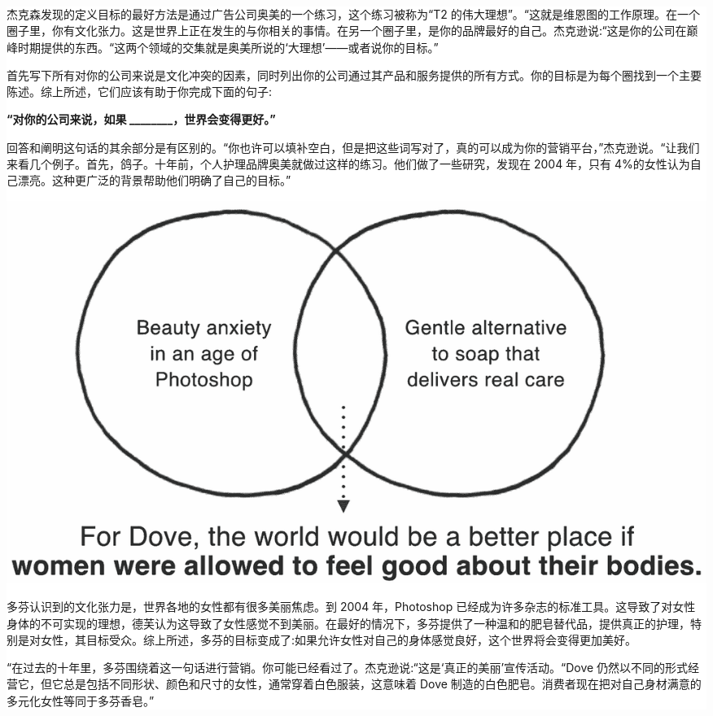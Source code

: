 杰克森发现的定义目标的最好方法是通过广告公司奥美的一个练习，这个练习被称为“T2 的伟大理想”。“这就是维恩图的工作原理。在一个圈子里，你有文化张力。这是世界上正在发生的与你相关的事情。在另一个圈子里，是你的品牌最好的自己。杰克逊说:“这是你的公司在巅峰时期提供的东西。“这两个领域的交集就是奥美所说的‘大理想’——或者说你的目标。”

首先写下所有对你的公司来说是文化冲突的因素，同时列出你的公司通过其产品和服务提供的所有方式。你的目标是为每个圈找到一个主要陈述。综上所述，它们应该有助于你完成下面的句子:

**“对你的公司来说，如果 ________，世界会变得更好。”**

回答和阐明这句话的其余部分是有区别的。“你也许可以填补空白，但是把这些词写对了，真的可以成为你的营销平台，”杰克逊说。“让我们来看几个例子。首先，鸽子。十年前，个人护理品牌奥美就做过这样的练习。他们做了一些研究，发现在 2004 年，只有 4%的女性认为自己漂亮。这种更广泛的背景帮助他们明确了自己的目标。”

![](img/527b721693d4cd307224f71afc18bd9d.png)

多芬认识到的文化张力是，世界各地的女性都有很多美丽焦虑。到 2004 年，Photoshop 已经成为许多杂志的标准工具。这导致了对女性身体的不可实现的理想，德芙认为这导致了女性感觉不到美丽。在最好的情况下，多芬提供了一种温和的肥皂替代品，提供真正的护理，特别是对女性，其目标受众。综上所述，多芬的目标变成了:如果允许女性对自己的身体感觉良好，这个世界将会变得更加美好。

“在过去的十年里，多芬围绕着这一句话进行营销。你可能已经看过了。杰克逊说:“这是‘真正的美丽’宣传活动。“Dove 仍然以不同的形式经营它，但它总是包括不同形状、颜色和尺寸的女性，通常穿着白色服装，这意味着 Dove 制造的白色肥皂。消费者现在把对自己身材满意的多元化女性等同于多芬香皂。”
